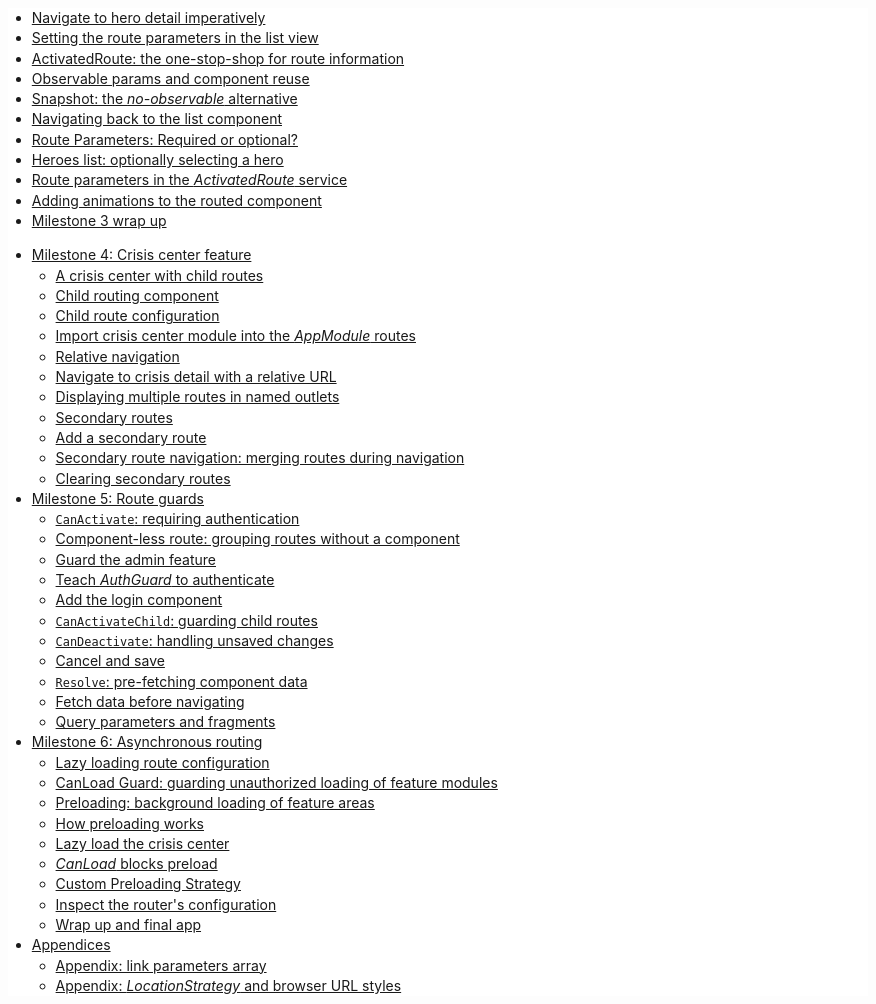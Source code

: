   - [Navigate to hero detail imperatively](guide/router#navigate)
  - [Setting the route parameters in the list view](guide/router#route-parameters)
  - [ActivatedRoute: the one-stop-shop for route information](guide/router#activated-route)
  - [Observable params and component reuse](guide/router#reuse)
  - [Snapshot: the _no-observable_ alternative](guide/router#snapshot)
  - [Navigating back to the list component](guide/router#nav-to-list)
  - [Route Parameters: Required or optional?](guide/router#optional-route-parameters)
  - [Heroes list: optionally selecting a hero](guide/router#optionally-selecting)
  - [Route parameters in the *ActivatedRoute* service](guide/router#route-parameters-activated-route)
  - [Adding animations to the routed component](guide/router#route-animation)
  - [Milestone 3 wrap up](guide/router#milestone-3-wrap-up)
* [Milestone 4: Crisis center feature](guide/router#milestone-4)
  - [A crisis center with child routes](guide/router#crisis-child-routes)
  - [Child routing component](guide/router#child-routing-component)
  - [Child route configuration](guide/router#child-route-config)
  - [Import crisis center module into the _AppModule_ routes](guide/router#import-crisis-module)
  - [Relative navigation](guide/router#relative-navigation)
  - [Navigate to crisis detail with a relative URL](guide/router#nav-to-crisis)
  - [Displaying multiple routes in named outlets](guide/router#named-outlets)
  - [Secondary routes](guide/router#secondary-routes)
  - [Add a secondary route](guide/router#add-secondary-route)
  - [Secondary route navigation: merging routes during navigation](guide/router#secondary-route-navigation)
  - [Clearing secondary routes](guide/router#clear-secondary-routes)
* [Milestone 5: Route guards](guide/router#guards)
  - [`CanActivate`: requiring authentication](guide/router#can-activate-guard)
  - [Component-less route: grouping routes without a component](guide/router#component-less-route)
  - [Guard the admin feature](guide/router#guard-admin-feature)
  - [Teach *AuthGuard* to authenticate](guide/router#teach-auth)
  - [Add the login component](guide/router#add-login-component)
  - [`CanActivateChild`: guarding child routes](guide/router#can-activate-child-guard)
  - [`CanDeactivate`: handling unsaved changes](guide/router#can-deactivate-guard)
  - [Cancel and save](guide/router#cancel-save)
  - [`Resolve`: pre-fetching component data](guide/router#resolve-guard)
  - [Fetch data before navigating](guide/router#fetch-before-navigating )
  - [Query parameters and fragments](guide/router#query-parameters)
* [Milestone 6: Asynchronous routing](guide/router#asynchronous-routing)
  - [Lazy loading route configuration](guide/router#lazy-loading-route-config)
  - [CanLoad Guard: guarding unauthorized loading of feature modules](guide/router#can-load-guard)
  - [Preloading: background loading of feature areas](guide/router#preloading)
  - [How preloading works](guide/router#how-preloading)
  - [Lazy load the crisis center](guide/router#lazy-load-crisis-center)
  - [_CanLoad_ blocks preload](guide/router#preload-canload)
  - [Custom Preloading Strategy](guide/router#custom-preloading)
  - [Inspect the router's configuration](guide/router#inspect-config)
  - [Wrap up and final app](guide/router#final-app)
* [Appendices](guide/router#appendices)
  - [Appendix: link parameters array](guide/router#link-parameters-array)
  - [Appendix: *LocationStrategy* and browser URL styles](guide/router#location-strategy)


